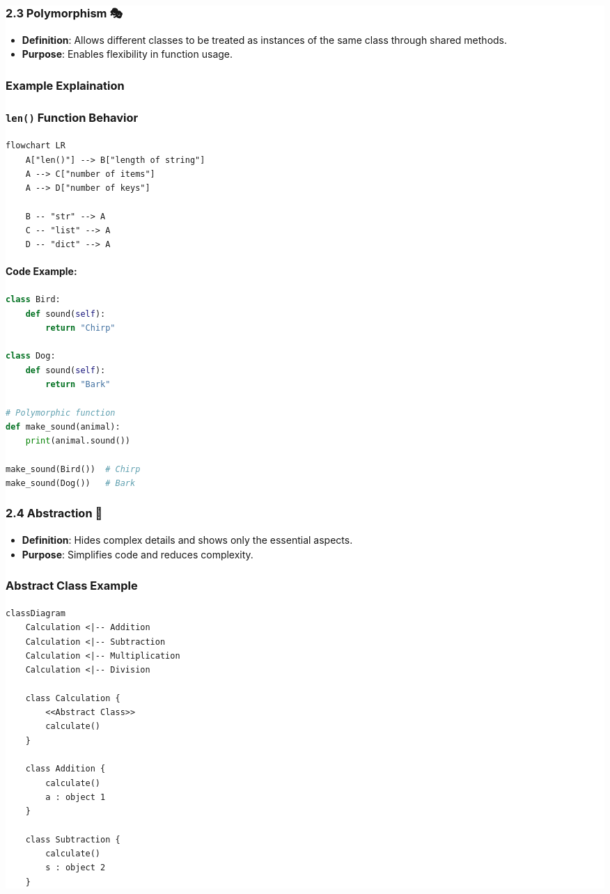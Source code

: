 
### **2.3 Polymorphism 🎭**
- **Definition**: Allows different classes to be treated as instances of the same class through shared methods.
- **Purpose**: Enables flexibility in function usage.
### Example Explaination
### `len()` Function Behavior

```mermaid
flowchart LR
    A["len()"] --> B["length of string"]
    A --> C["number of items"]
    A --> D["number of keys"]

    B -- "str" --> A
    C -- "list" --> A
    D -- "dict" --> A
```

#### Code Example:
```python
class Bird:
    def sound(self):
        return "Chirp"

class Dog:
    def sound(self):
        return "Bark"

# Polymorphic function
def make_sound(animal):
    print(animal.sound())

make_sound(Bird())  # Chirp
make_sound(Dog())   # Bark
```

### **2.4 Abstraction 🎩**
- **Definition**: Hides complex details and shows only the essential aspects.
- **Purpose**: Simplifies code and reduces complexity.
### Abstract Class Example

```mermaid
classDiagram
    Calculation <|-- Addition
    Calculation <|-- Subtraction
    Calculation <|-- Multiplication
    Calculation <|-- Division
    
    class Calculation {
        <<Abstract Class>>
        calculate()
    }

    class Addition {
        calculate()
        a : object 1
    }

    class Subtraction {
        calculate()
        s : object 2
    }
```